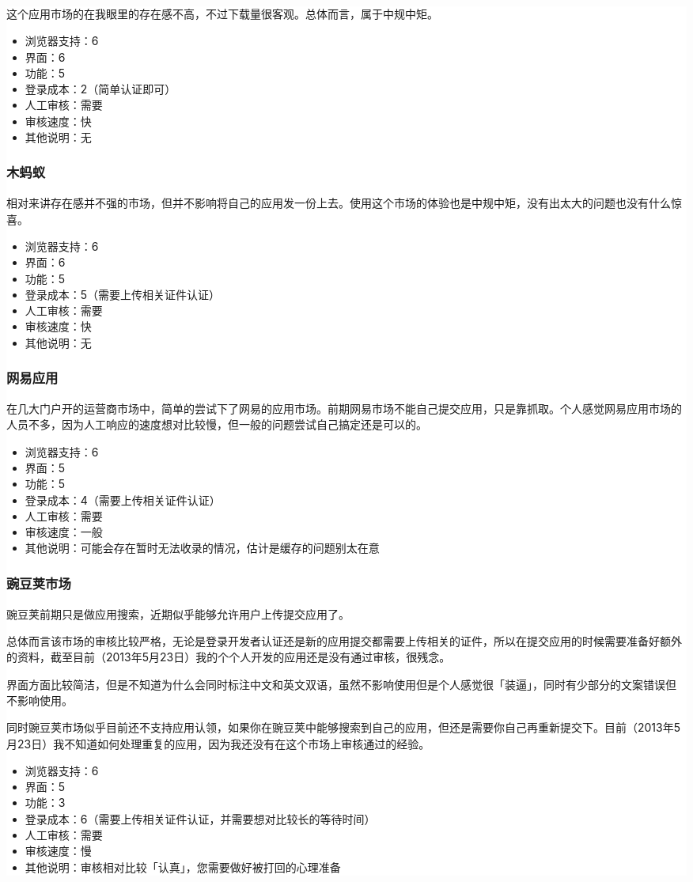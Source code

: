这个应用市场的在我眼里的存在感不高，不过下载量很客观。总体而言，属于中规中矩。

* 浏览器支持：6
* 界面：6
* 功能：5
* 登录成本：2（简单认证即可）
* 人工审核：需要
* 审核速度：快
* 其他说明：无


### 木蚂蚁

相对来讲存在感并不强的市场，但并不影响将自己的应用发一份上去。使用这个市场的体验也是中规中矩，没有出太大的问题也没有什么惊喜。

* 浏览器支持：6
* 界面：6
* 功能：5
* 登录成本：5（需要上传相关证件认证）
* 人工审核：需要
* 审核速度：快
* 其他说明：无


### 网易应用

在几大门户开的运营商市场中，简单的尝试下了网易的应用市场。前期网易市场不能自己提交应用，只是靠抓取。个人感觉网易应用市场的人员不多，因为人工响应的速度想对比较慢，但一般的问题尝试自己搞定还是可以的。

* 浏览器支持：6
* 界面：5
* 功能：5
* 登录成本：4（需要上传相关证件认证）
* 人工审核：需要
* 审核速度：一般
* 其他说明：可能会存在暂时无法收录的情况，估计是缓存的问题别太在意



### 豌豆荚市场

豌豆荚前期只是做应用搜索，近期似乎能够允许用户上传提交应用了。

总体而言该市场的审核比较严格，无论是登录开发者认证还是新的应用提交都需要上传相关的证件，所以在提交应用的时候需要准备好额外的资料，截至目前（2013年5月23日）我的个个人开发的应用还是没有通过审核，很残念。

界面方面比较简洁，但是不知道为什么会同时标注中文和英文双语，虽然不影响使用但是个人感觉很「装逼」，同时有少部分的文案错误但不影响使用。

同时豌豆荚市场似乎目前还不支持应用认领，如果你在豌豆荚中能够搜索到自己的应用，但还是需要你自己再重新提交下。目前（2013年5月23日）我不知道如何处理重复的应用，因为我还没有在这个市场上审核通过的经验。

* 浏览器支持：6
* 界面：5
* 功能：3
* 登录成本：6（需要上传相关证件认证，并需要想对比较长的等待时间）
* 人工审核：需要
* 审核速度：慢
* 其他说明：审核相对比较「认真」，您需要做好被打回的心理准备
